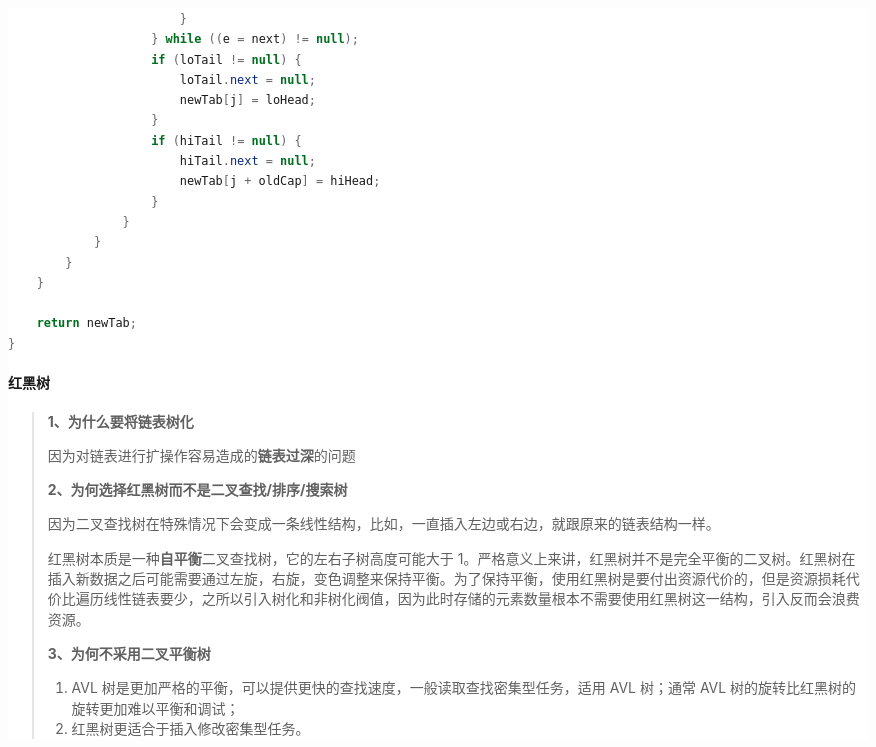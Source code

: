 ```java
                        }
                    } while ((e = next) != null);
                    if (loTail != null) {
                        loTail.next = null;
                        newTab[j] = loHead;
                    }
                    if (hiTail != null) {
                        hiTail.next = null;
                        newTab[j + oldCap] = hiHead;
                    }
                }
            }
        }
    }
  
    return newTab;
}
```



#### 红黑树

> **1、为什么要将链表树化**
>
> 因为对链表进行扩操作容易造成的**链表过深**的问题
>
> 
>
> **2、为何选择红黑树而不是二叉查找/排序/搜索树**
>
> 因为二叉查找树在特殊情况下会变成一条线性结构，比如，一直插入左边或右边，就跟原来的链表结构一样。
>
> 红黑树本质是一种**自平衡**二叉查找树，它的左右子树高度可能大于 1。严格意义上来讲，红黑树并不是完全平衡的二叉树。红黑树在插入新数据之后可能需要通过左旋，右旋，变色调整来保持平衡。为了保持平衡，使用红黑树是要付出资源代价的，但是资源损耗代价比遍历线性链表要少，之所以引入树化和非树化阀值，因为此时存储的元素数量根本不需要使用红黑树这一结构，引入反而会浪费资源。
>
> 
>
> **3、为何不采用二叉平衡树**
>
> 1. AVL 树是更加严格的平衡，可以提供更快的查找速度，一般读取查找密集型任务，适用 AVL 树；通常 AVL 树的旋转比红黑树的旋转更加难以平衡和调试；
> 2. 红黑树更适合于插入修改密集型任务。


